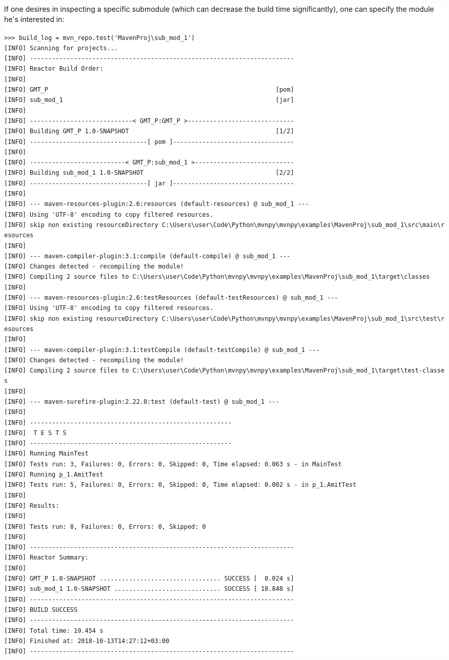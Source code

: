   If one desires in inspecting a specific submodule (which can decrease the build time significantly), one can specify the module he's interested in:
  
    >>> build_log = mvn_repo.test('MavenProj\sub_mod_1')
    [INFO] Scanning for projects...
    [INFO] ------------------------------------------------------------------------
    [INFO] Reactor Build Order:
    [INFO]
    [INFO] GMT_P                                                              [pom]
    [INFO] sub_mod_1                                                          [jar]
    [INFO]
    [INFO] ----------------------------< GMT_P:GMT_P >-----------------------------
    [INFO] Building GMT_P 1.0-SNAPSHOT                                        [1/2]
    [INFO] --------------------------------[ pom ]---------------------------------
    [INFO]
    [INFO] --------------------------< GMT_P:sub_mod_1 >---------------------------
    [INFO] Building sub_mod_1 1.0-SNAPSHOT                                    [2/2]
    [INFO] --------------------------------[ jar ]---------------------------------
    [INFO]
    [INFO] --- maven-resources-plugin:2.6:resources (default-resources) @ sub_mod_1 ---
    [INFO] Using 'UTF-8' encoding to copy filtered resources.
    [INFO] skip non existing resourceDirectory C:\Users\user\Code\Python\mvnpy\mvnpy\examples\MavenProj\sub_mod_1\src\main\resources
    [INFO]
    [INFO] --- maven-compiler-plugin:3.1:compile (default-compile) @ sub_mod_1 ---
    [INFO] Changes detected - recompiling the module!
    [INFO] Compiling 2 source files to C:\Users\user\Code\Python\mvnpy\mvnpy\examples\MavenProj\sub_mod_1\target\classes
    [INFO]
    [INFO] --- maven-resources-plugin:2.6:testResources (default-testResources) @ sub_mod_1 ---
    [INFO] Using 'UTF-8' encoding to copy filtered resources.
    [INFO] skip non existing resourceDirectory C:\Users\user\Code\Python\mvnpy\mvnpy\examples\MavenProj\sub_mod_1\src\test\resources
    [INFO]
    [INFO] --- maven-compiler-plugin:3.1:testCompile (default-testCompile) @ sub_mod_1 ---
    [INFO] Changes detected - recompiling the module!
    [INFO] Compiling 2 source files to C:\Users\user\Code\Python\mvnpy\mvnpy\examples\MavenProj\sub_mod_1\target\test-classes
    [INFO]
    [INFO] --- maven-surefire-plugin:2.22.0:test (default-test) @ sub_mod_1 ---
    [INFO]
    [INFO] -------------------------------------------------------
    [INFO]  T E S T S
    [INFO] -------------------------------------------------------
    [INFO] Running MainTest
    [INFO] Tests run: 3, Failures: 0, Errors: 0, Skipped: 0, Time elapsed: 0.063 s - in MainTest
    [INFO] Running p_1.AmitTest
    [INFO] Tests run: 5, Failures: 0, Errors: 0, Skipped: 0, Time elapsed: 0.002 s - in p_1.AmitTest
    [INFO]
    [INFO] Results:
    [INFO]
    [INFO] Tests run: 8, Failures: 0, Errors: 0, Skipped: 0
    [INFO]
    [INFO] ------------------------------------------------------------------------
    [INFO] Reactor Summary:
    [INFO]
    [INFO] GMT_P 1.0-SNAPSHOT ................................. SUCCESS [  0.024 s]
    [INFO] sub_mod_1 1.0-SNAPSHOT ............................. SUCCESS [ 18.848 s]
    [INFO] ------------------------------------------------------------------------
    [INFO] BUILD SUCCESS
    [INFO] ------------------------------------------------------------------------
    [INFO] Total time: 19.454 s
    [INFO] Finished at: 2018-10-13T14:27:12+03:00
    [INFO] ------------------------------------------------------------------------   